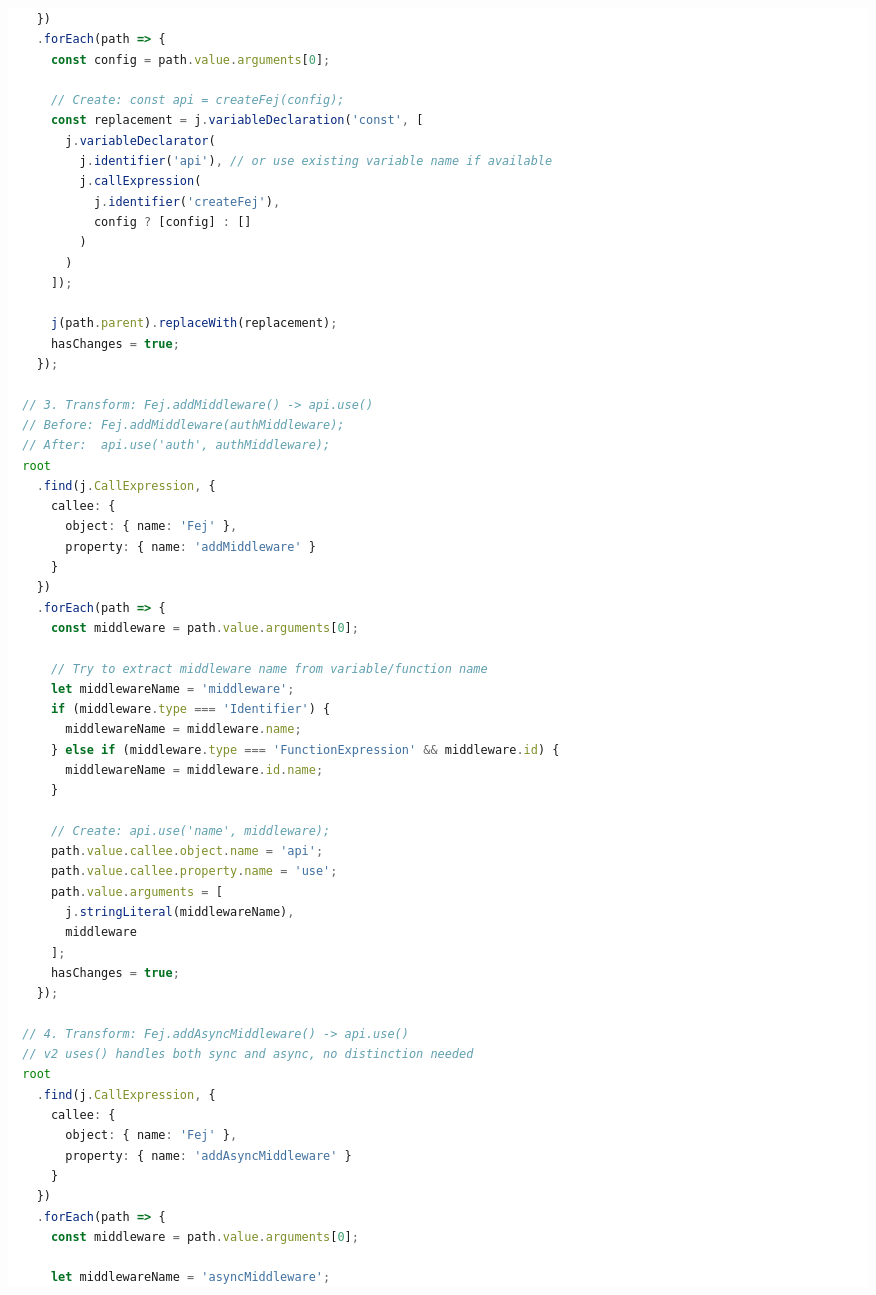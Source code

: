 ```typescript
    })
    .forEach(path => {
      const config = path.value.arguments[0];

      // Create: const api = createFej(config);
      const replacement = j.variableDeclaration('const', [
        j.variableDeclarator(
          j.identifier('api'), // or use existing variable name if available
          j.callExpression(
            j.identifier('createFej'),
            config ? [config] : []
          )
        )
      ]);

      j(path.parent).replaceWith(replacement);
      hasChanges = true;
    });

  // 3. Transform: Fej.addMiddleware() -> api.use()
  // Before: Fej.addMiddleware(authMiddleware);
  // After:  api.use('auth', authMiddleware);
  root
    .find(j.CallExpression, {
      callee: {
        object: { name: 'Fej' },
        property: { name: 'addMiddleware' }
      }
    })
    .forEach(path => {
      const middleware = path.value.arguments[0];

      // Try to extract middleware name from variable/function name
      let middlewareName = 'middleware';
      if (middleware.type === 'Identifier') {
        middlewareName = middleware.name;
      } else if (middleware.type === 'FunctionExpression' && middleware.id) {
        middlewareName = middleware.id.name;
      }

      // Create: api.use('name', middleware);
      path.value.callee.object.name = 'api';
      path.value.callee.property.name = 'use';
      path.value.arguments = [
        j.stringLiteral(middlewareName),
        middleware
      ];
      hasChanges = true;
    });

  // 4. Transform: Fej.addAsyncMiddleware() -> api.use()
  // v2 uses() handles both sync and async, no distinction needed
  root
    .find(j.CallExpression, {
      callee: {
        object: { name: 'Fej' },
        property: { name: 'addAsyncMiddleware' }
      }
    })
    .forEach(path => {
      const middleware = path.value.arguments[0];

      let middlewareName = 'asyncMiddleware';
```
